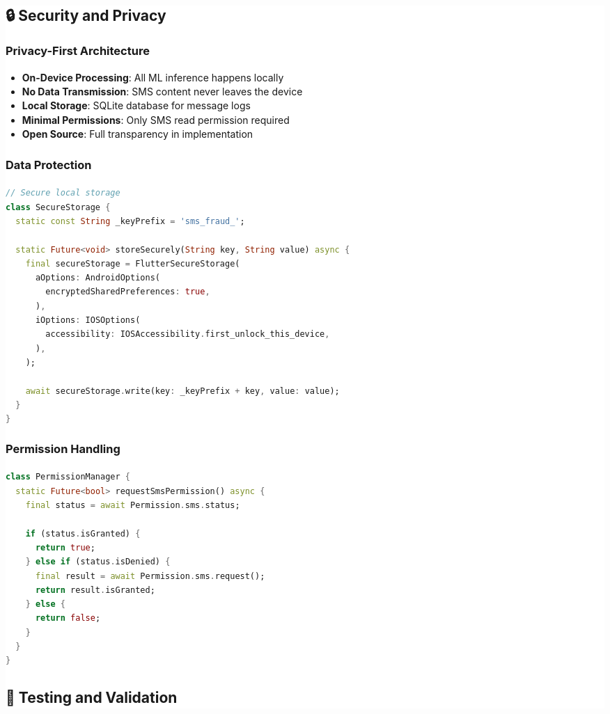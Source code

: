## 🔒 **Security and Privacy**

### **Privacy-First Architecture**
- **On-Device Processing**: All ML inference happens locally
- **No Data Transmission**: SMS content never leaves the device
- **Local Storage**: SQLite database for message logs
- **Minimal Permissions**: Only SMS read permission required
- **Open Source**: Full transparency in implementation

### **Data Protection**
```dart
// Secure local storage
class SecureStorage {
  static const String _keyPrefix = 'sms_fraud_';
  
  static Future<void> storeSecurely(String key, String value) async {
    final secureStorage = FlutterSecureStorage(
      aOptions: AndroidOptions(
        encryptedSharedPreferences: true,
      ),
      iOptions: IOSOptions(
        accessibility: IOSAccessibility.first_unlock_this_device,
      ),
    );
    
    await secureStorage.write(key: _keyPrefix + key, value: value);
  }
}
```

### **Permission Handling**
```dart
class PermissionManager {
  static Future<bool> requestSmsPermission() async {
    final status = await Permission.sms.status;
    
    if (status.isGranted) {
      return true;
    } else if (status.isDenied) {
      final result = await Permission.sms.request();
      return result.isGranted;
    } else {
      return false;
    }
  }
}
```

## 🧪 **Testing and Validation**

